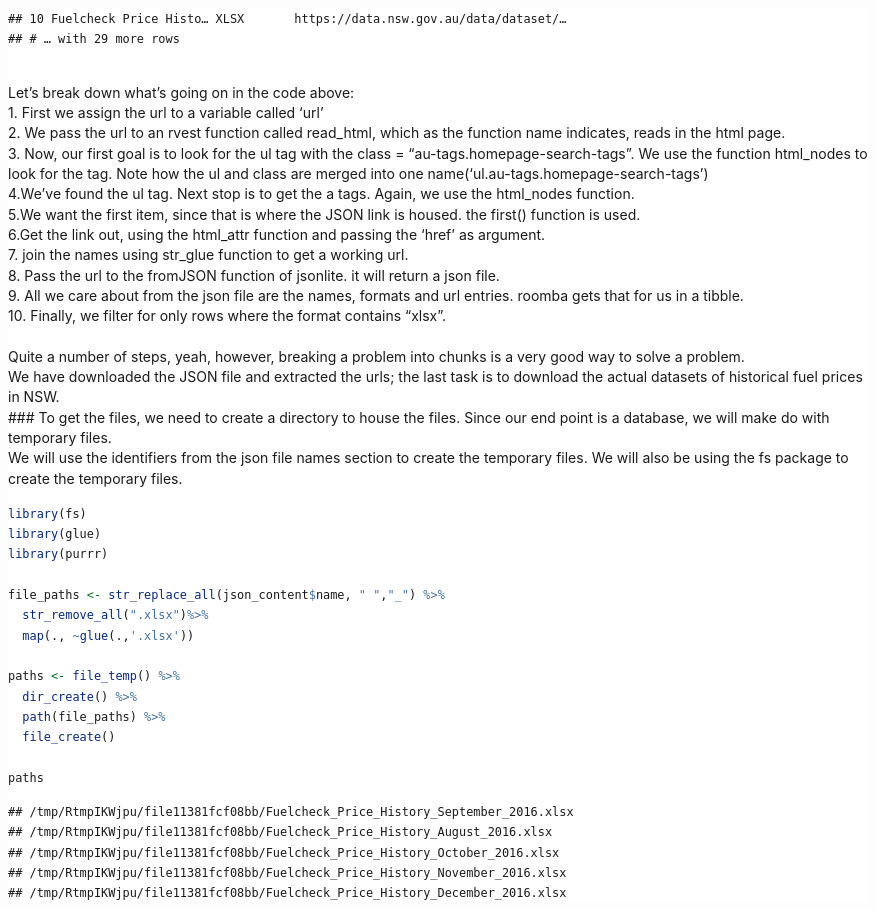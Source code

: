     ## 10 Fuelcheck Price Histo… XLSX       https://data.nsw.gov.au/data/dataset/…
    ## # … with 29 more rows

<br> Let’s break down what’s going on in the code above:<br> 1. First we
assign the url to a variable called ‘url’<br> 2. We pass the url to an
rvest function called read\_html, which as the function name indicates,
reads in the html page.<br> 3. Now, our first goal is to look for the ul
tag with the class = “au-tags.homepage-search-tags”. We use the function
html\_nodes to look for the tag. Note how the ul and class are merged
into one name(‘ul.au-tags.homepage-search-tags’)<br> 4.We’ve found the
ul tag. Next stop is to get the a tags. Again, we use the html\_nodes
function.<br> 5.We want the first item, since that is where the JSON
link is housed. the first() function is used.<br> 6.Get the link out,
using the html\_attr function and passing the ‘href’ as argument.<br> 7.
join the names using str\_glue function to get a working url.<br> 8.
Pass the url to the fromJSON function of jsonlite. it will return a json
file.<br> 9. All we care about from the json file are the names, formats
and url entries. roomba gets that for us in a tibble.<br> 10. Finally,
we filter for only rows where the format contains “xlsx”.<br> <br> Quite
a number of steps, yeah, however, breaking a problem into chunks is a
very good way to solve a problem.<br> We have downloaded the JSON file
and extracted the urls; the last task is to download the actual datasets
of historical fuel prices in NSW.<br> \#\#\# To get the files, we need
to create a directory to house the files. Since our end point is a
database, we will make do with temporary files.<br> We will use the
identifiers from the json file names section to create the temporary
files. We will also be using the fs package to create the temporary
files.

``` r
library(fs)
library(glue)
library(purrr)

file_paths <- str_replace_all(json_content$name, " ","_") %>%
  str_remove_all(".xlsx")%>%
  map(., ~glue(.,'.xlsx'))

paths <- file_temp() %>%
  dir_create() %>%
  path(file_paths) %>%
  file_create()

paths
```

    ## /tmp/RtmpIKWjpu/file11381fcf08bb/Fuelcheck_Price_History_September_2016.xlsx
    ## /tmp/RtmpIKWjpu/file11381fcf08bb/Fuelcheck_Price_History_August_2016.xlsx
    ## /tmp/RtmpIKWjpu/file11381fcf08bb/Fuelcheck_Price_History_October_2016.xlsx
    ## /tmp/RtmpIKWjpu/file11381fcf08bb/Fuelcheck_Price_History_November_2016.xlsx
    ## /tmp/RtmpIKWjpu/file11381fcf08bb/Fuelcheck_Price_History_December_2016.xlsx